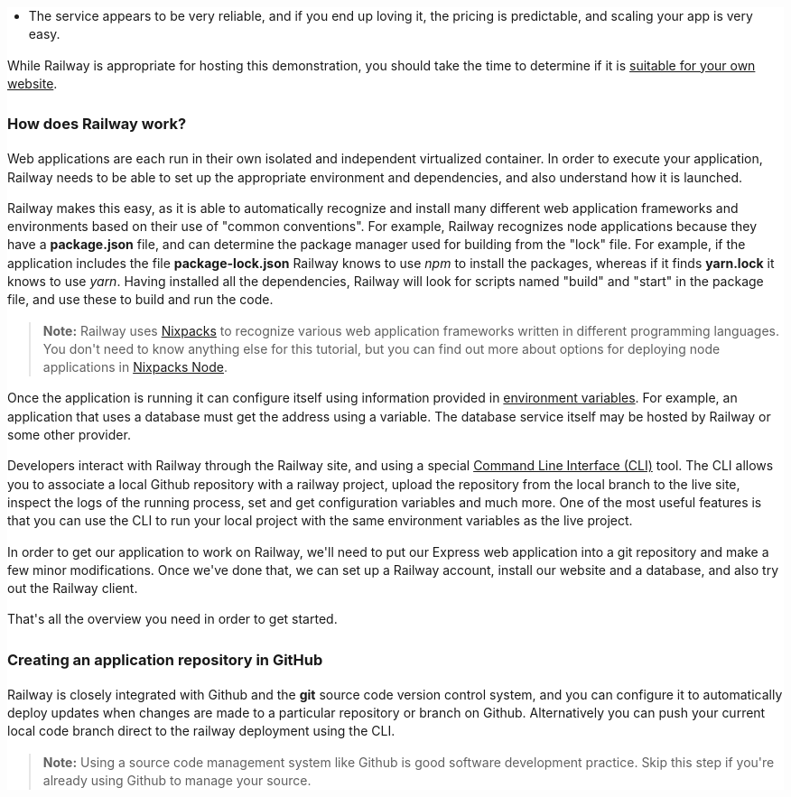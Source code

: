 - The service appears to be very reliable, and if you end up loving it, the pricing is predictable, and scaling your app is very easy.

While Railway is appropriate for hosting this demonstration, you should take the time to determine if it is [suitable for your own website](#choosing_a_hosting_provider).

### How does Railway work?

Web applications are each run in their own isolated and independent virtualized container.
In order to execute your application, Railway needs to be able to set up the appropriate environment and dependencies, and also understand how it is launched.

Railway makes this easy, as it is able to automatically recognize and install many different web application frameworks and environments based on their use of "common conventions".
For example, Railway recognizes node applications because they have a **package.json** file, and can determine the package manager used for building from the "lock" file.
For example, if the application includes the file **package-lock.json** Railway knows to use _npm_ to install the packages, whereas if it finds **yarn.lock** it knows to use _yarn_.
Having installed all the dependencies, Railway will look for scripts named "build" and "start" in the package file, and use these to build and run the code.

> **Note:** Railway uses [Nixpacks](https://nixpacks.com/docs/) to recognize various web application frameworks written in different programming languages.
> You don't need to know anything else for this tutorial, but you can find out more about options for deploying node applications in [Nixpacks Node](https://nixpacks.com/docs/providers/node).

Once the application is running it can configure itself using information provided in [environment variables](https://docs.railway.app/develop/variables).
For example, an application that uses a database must get the address using a variable.
The database service itself may be hosted by Railway or some other provider.

Developers interact with Railway through the Railway site, and using a special [Command Line Interface (CLI)](https://docs.railway.app/develop/cli) tool.
The CLI allows you to associate a local Github repository with a railway project, upload the repository from the local branch to the live site, inspect the logs of the running process, set and get configuration variables and much more.
One of the most useful features is that you can use the CLI to run your local project with the same environment variables as the live project.

In order to get our application to work on Railway, we'll need to put our Express web application into a git repository and make a few minor modifications.
Once we've done that, we can set up a Railway account, install our website and a database, and also try out the Railway client.

That's all the overview you need in order to get started.

### Creating an application repository in GitHub

Railway is closely integrated with Github and the **git** source code version control system, and you can configure it to automatically deploy updates when changes are made to a particular repository or branch on Github.
Alternatively you can push your current local code branch direct to the railway deployment using the CLI.

> **Note:** Using a source code management system like Github is good software development practice.
> Skip this step if you're already using Github to manage your source.
